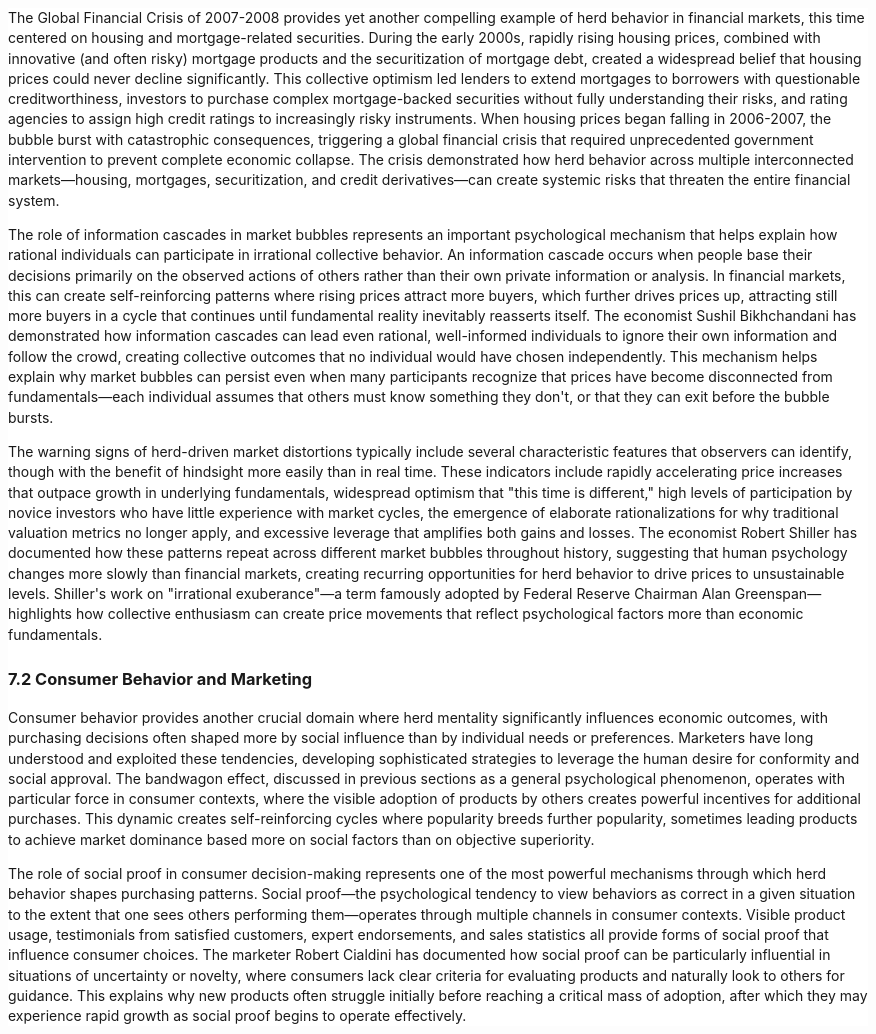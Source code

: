 The Global Financial Crisis of 2007-2008 provides yet another compelling example of herd behavior in financial markets, this time centered on housing and mortgage-related securities. During the early 2000s, rapidly rising housing prices, combined with innovative (and often risky) mortgage products and the securitization of mortgage debt, created a widespread belief that housing prices could never decline significantly. This collective optimism led lenders to extend mortgages to borrowers with questionable creditworthiness, investors to purchase complex mortgage-backed securities without fully understanding their risks, and rating agencies to assign high credit ratings to increasingly risky instruments. When housing prices began falling in 2006-2007, the bubble burst with catastrophic consequences, triggering a global financial crisis that required unprecedented government intervention to prevent complete economic collapse. The crisis demonstrated how herd behavior across multiple interconnected markets—housing, mortgages, securitization, and credit derivatives—can create systemic risks that threaten the entire financial system.

The role of information cascades in market bubbles represents an important psychological mechanism that helps explain how rational individuals can participate in irrational collective behavior. An information cascade occurs when people base their decisions primarily on the observed actions of others rather than their own private information or analysis. In financial markets, this can create self-reinforcing patterns where rising prices attract more buyers, which further drives prices up, attracting still more buyers in a cycle that continues until fundamental reality inevitably reasserts itself. The economist Sushil Bikhchandani has demonstrated how information cascades can lead even rational, well-informed individuals to ignore their own information and follow the crowd, creating collective outcomes that no individual would have chosen independently. This mechanism helps explain why market bubbles can persist even when many participants recognize that prices have become disconnected from fundamentals—each individual assumes that others must know something they don't, or that they can exit before the bubble bursts.

The warning signs of herd-driven market distortions typically include several characteristic features that observers can identify, though with the benefit of hindsight more easily than in real time. These indicators include rapidly accelerating price increases that outpace growth in underlying fundamentals, widespread optimism that "this time is different," high levels of participation by novice investors who have little experience with market cycles, the emergence of elaborate rationalizations for why traditional valuation metrics no longer apply, and excessive leverage that amplifies both gains and losses. The economist Robert Shiller has documented how these patterns repeat across different market bubbles throughout history, suggesting that human psychology changes more slowly than financial markets, creating recurring opportunities for herd behavior to drive prices to unsustainable levels. Shiller's work on "irrational exuberance"—a term famously adopted by Federal Reserve Chairman Alan Greenspan—highlights how collective enthusiasm can create price movements that reflect psychological factors more than economic fundamentals.

### 7.2 Consumer Behavior and Marketing

Consumer behavior provides another crucial domain where herd mentality significantly influences economic outcomes, with purchasing decisions often shaped more by social influence than by individual needs or preferences. Marketers have long understood and exploited these tendencies, developing sophisticated strategies to leverage the human desire for conformity and social approval. The bandwagon effect, discussed in previous sections as a general psychological phenomenon, operates with particular force in consumer contexts, where the visible adoption of products by others creates powerful incentives for additional purchases. This dynamic creates self-reinforcing cycles where popularity breeds further popularity, sometimes leading products to achieve market dominance based more on social factors than on objective superiority.

The role of social proof in consumer decision-making represents one of the most powerful mechanisms through which herd behavior shapes purchasing patterns. Social proof—the psychological tendency to view behaviors as correct in a given situation to the extent that one sees others performing them—operates through multiple channels in consumer contexts. Visible product usage, testimonials from satisfied customers, expert endorsements, and sales statistics all provide forms of social proof that influence consumer choices. The marketer Robert Cialdini has documented how social proof can be particularly influential in situations of uncertainty or novelty, where consumers lack clear criteria for evaluating products and naturally look to others for guidance. This explains why new products often struggle initially before reaching a critical mass of adoption, after which they may experience rapid growth as social proof begins to operate effectively.
